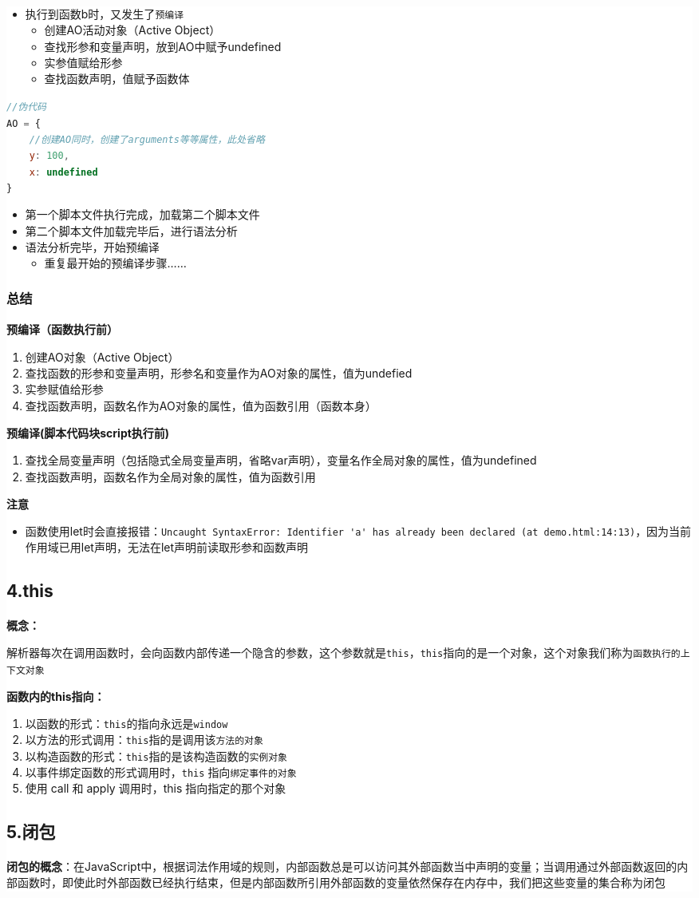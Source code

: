 - 执行到函数b时，又发生了`预编译`
  - 创建AO活动对象（Active Object）
  - 查找形参和变量声明，放到AO中赋予undefined
  - 实参值赋给形参
  - 查找函数声明，值赋予函数体

```js
//伪代码
AO = {
    //创建AO同时，创建了arguments等等属性，此处省略
    y: 100,
    x: undefined
}
```

- 第一个脚本文件执行完成，加载第二个脚本文件
- 第二个脚本文件加载完毕后，进行语法分析
- 语法分析完毕，开始预编译
  - 重复最开始的预编译步骤……

### 总结

**预编译（函数执行前）**

1. 创建AO对象（Active Object）
2. 查找函数的形参和变量声明，形参名和变量作为AO对象的属性，值为undefied
3. 实参赋值给形参
4. 查找函数声明，函数名作为AO对象的属性，值为函数引用（函数本身）

**预编译(脚本代码块script执行前)**

1. 查找全局变量声明（包括隐式全局变量声明，省略var声明），变量名作全局对象的属性，值为undefined
2. 查找函数声明，函数名作为全局对象的属性，值为函数引用

**注意**

- 函数使用let时会直接报错：`Uncaught SyntaxError: Identifier 'a' has already been declared (at demo.html:14:13)`，因为当前作用域已用let声明，无法在let声明前读取形参和函数声明

## 4.this

**概念：**

解析器每次在调用函数时，会向函数内部传递一个隐含的参数，这个参数就是`this`，`this`指向的是一个对象，这个对象我们称为`函数执行的上下文对象`

**函数内的this指向：**

1. 以函数的形式：`this`的指向永远是`window`
1. 以方法的形式调用：`this`指的是调用该`方法的对象`
1. 以构造函数的形式：`this`指的是该构造函数的`实例对象`
1. 以事件绑定函数的形式调用时，`this` 指向`绑定事件的对象`
1. 使用 call 和 apply 调用时，this 指向指定的那个对象

## 5.闭包

**闭包的概念**：在JavaScript中，根据词法作用域的规则，内部函数总是可以访问其外部函数当中声明的变量；当调用通过外部函数返回的内部函数时，即使此时外部函数已经执行结束，但是内部函数所引用外部函数的变量依然保存在内存中，我们把这些变量的集合称为闭包
